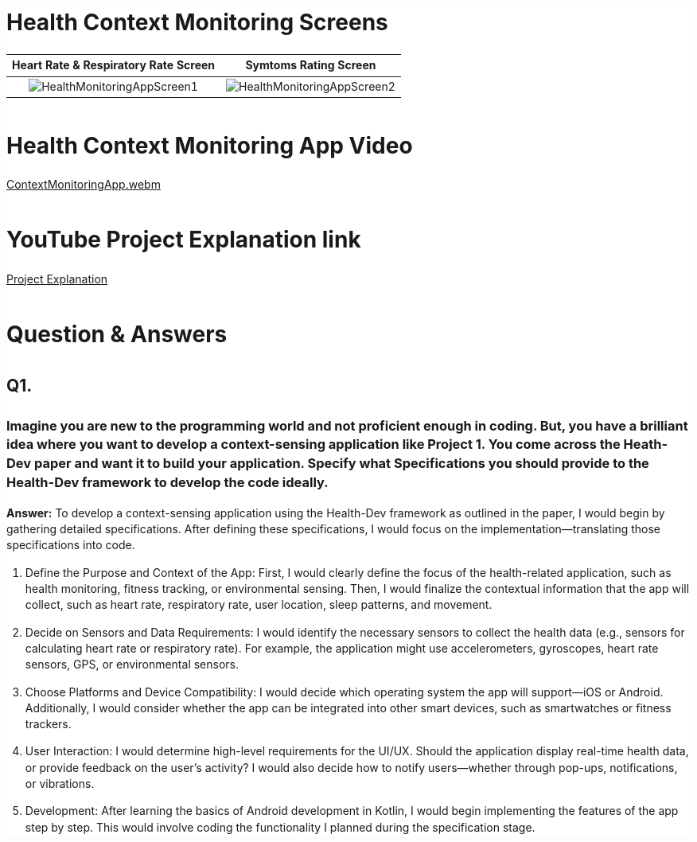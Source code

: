 # Health Context Monitoring Screens

Heart Rate & Respiratory Rate Screen          |  Symtoms Rating Screen
:-------------------------:|:-------------------------:
![HealthMonitoringAppScreen1](https://github.com/user-attachments/assets/814405d0-290b-4fc3-a9d1-490d3ed4eb9a)  |  ![HealthMonitoringAppScreen2](https://github.com/user-attachments/assets/0fec3740-4a32-4218-9dec-61526daee9fd)

# Health Context Monitoring App Video

[ContextMonitoringApp.webm](https://github.com/user-attachments/assets/0dce90aa-6279-421c-a8ef-0290bacaca75)

# YouTube Project Explanation link

[Project Explanation](https://www.youtube.com/watch?v=jlxLjx8e2wY&ab_channel=HartikSuhagiya)

# Question \& Answers
## Q1. 
### Imagine you are new to the programming world and not proficient enough in coding. But, you have a brilliant idea where you want to develop a context-sensing application like Project 1.  You come across the Heath-Dev paper and want it to build your application. Specify what Specifications you should provide to the Health-Dev framework to develop the code ideally.

**Answer:**
To develop a context-sensing application using the Health-Dev framework as outlined in the paper, I would begin by gathering detailed specifications. After defining these specifications, I would focus on the implementation—translating those specifications into code.

1. Define the Purpose and Context of the App: First, I would clearly define the focus of the health-related application, such as health monitoring, fitness tracking, or environmental sensing. Then, I would finalize the contextual information that the app will collect, such as heart rate, respiratory rate, user location, sleep patterns, and movement.

2. Decide on Sensors and Data Requirements: I would identify the necessary sensors to collect the health data (e.g., sensors for calculating heart rate or respiratory rate). For example, the application might use accelerometers, gyroscopes, heart rate sensors, GPS, or environmental sensors.

3. Choose Platforms and Device Compatibility: I would decide which operating system the app will support—iOS or Android. Additionally, I would consider whether the app can be integrated into other smart devices, such as smartwatches or fitness trackers.

4. User Interaction: I would determine high-level requirements for the UI/UX. Should the application display real-time health data, or provide feedback on the user’s activity? I would also decide how to notify users—whether through pop-ups, notifications, or vibrations.

5. Development: After learning the basics of Android development in Kotlin, I would begin implementing the features of the app step by step. This would involve coding the functionality I planned during the specification stage.

